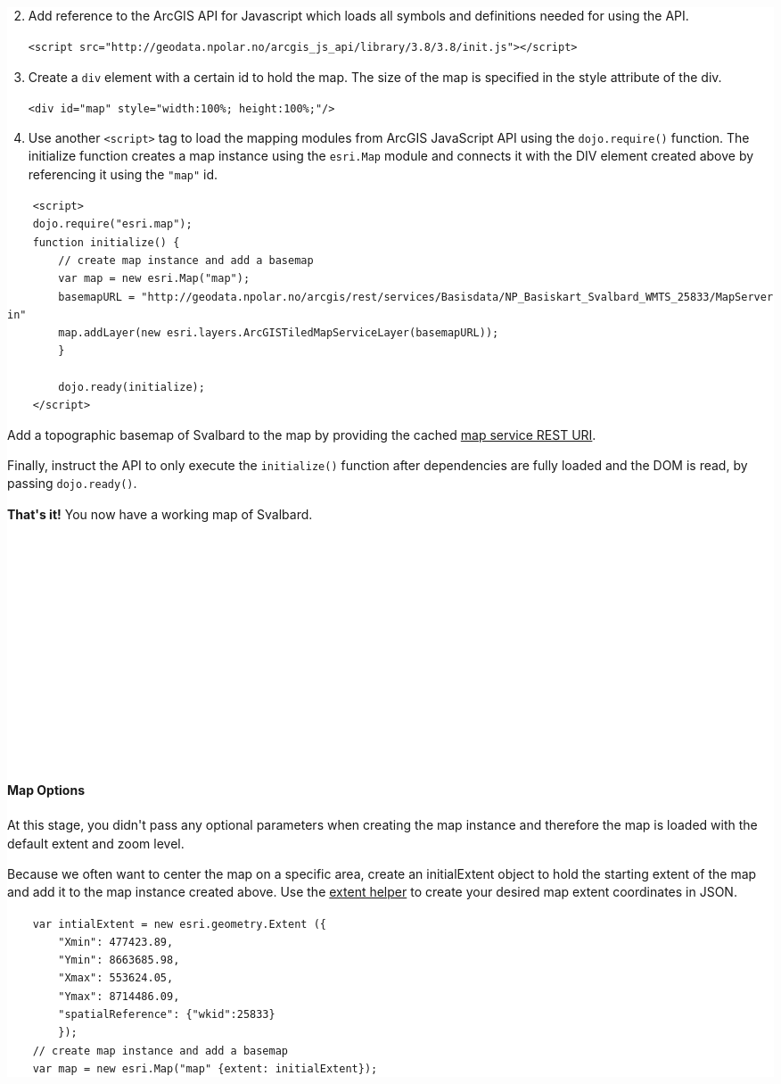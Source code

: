 2.  Add reference to the ArcGIS API for Javascript which loads all
    symbols and definitions needed for using the API.

        <script src="http://geodata.npolar.no/arcgis_js_api/library/3.8/3.8/init.js"></script>

3.  Create a `div` element with a certain id to hold the map. The size
    of the map is specified in the style attribute of the div.

        <div id="map" style="width:100%; height:100%;"/>

4.  Use another `<script>` tag to load the mapping modules from ArcGIS
    JavaScript API using the `dojo.require()` function. The initialize
    function creates a map instance using the `esri.Map` module and
    connects it with the DIV element created above by referencing it
    using the `"map"` id.

```
    <script>
    dojo.require("esri.map");
    function initialize() {
        // create map instance and add a basemap
        var map = new esri.Map("map");
        basemapURL = "http://geodata.npolar.no/arcgis/rest/services/Basisdata/NP_Basiskart_Svalbard_WMTS_25833/MapServerin"
        map.addLayer(new esri.layers.ArcGISTiledMapServiceLayer(basemapURL));
        }

        dojo.ready(initialize); 
    </script>
```


   Add a topographic basemap of Svalbard to the map by providing the cached [map service REST URI](http://geodata.npolar.no/ArcGIS/rest/services/Basisdata/NP_Basiskart_Svalbard_WMTS_25833/MapServer).

   Finally, instruct the API to only execute the `initialize()` function after dependencies are fully loaded and the DOM is read, by passing `dojo.ready()`.

**That's it!** You now have a working map of Svalbard.

<div id="map1" style="width:100%; height:256px;"></div>

#### Map Options

At this stage, you didn't pass any optional parameters when creating the
map instance and therefore the map is loaded with the default extent and
zoom level.

Because we often want to center the map on a specific area, create an
initialExtent object to hold the starting extent of the map and add it
to the map instance created above. Use the [extent
helper](extenthelper.html) to create your desired map extent coordinates
in JSON.

```
    var intialExtent = new esri.geometry.Extent ({
        "Xmin": 477423.89,
        "Ymin": 8663685.98,
        "Xmax": 553624.05,
        "Ymax": 8714486.09,
        "spatialReference": {"wkid":25833}
        });
    // create map instance and add a basemap
    var map = new esri.Map("map" {extent: initialExtent});
```
